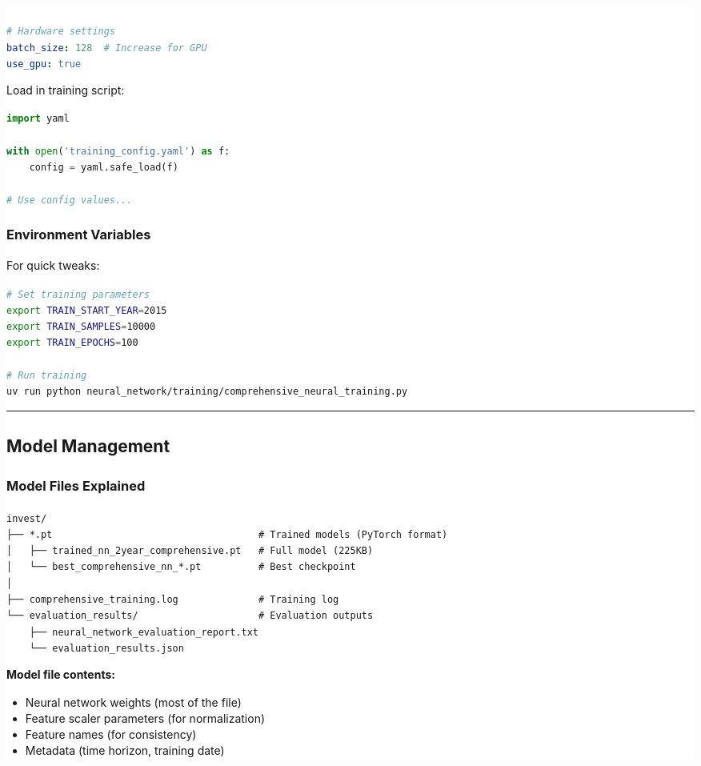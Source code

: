```yaml

# Hardware settings
batch_size: 128  # Increase for GPU
use_gpu: true
```

Load in training script:
```python
import yaml

with open('training_config.yaml') as f:
    config = yaml.safe_load(f)

# Use config values...
```

### Environment Variables

For quick tweaks:

```bash
# Set training parameters
export TRAIN_START_YEAR=2015
export TRAIN_SAMPLES=10000
export TRAIN_EPOCHS=100

# Run training
uv run python neural_network/training/comprehensive_neural_training.py
```

---

## Model Management

### Model Files Explained

```
invest/
├── *.pt                                    # Trained models (PyTorch format)
│   ├── trained_nn_2year_comprehensive.pt   # Full model (225KB)
│   └── best_comprehensive_nn_*.pt          # Best checkpoint
│
├── comprehensive_training.log              # Training log
└── evaluation_results/                     # Evaluation outputs
    ├── neural_network_evaluation_report.txt
    └── evaluation_results.json
```

**Model file contents:**
- Neural network weights (most of the file)
- Feature scaler parameters (for normalization)
- Feature names (for consistency)
- Metadata (time horizon, training date)
